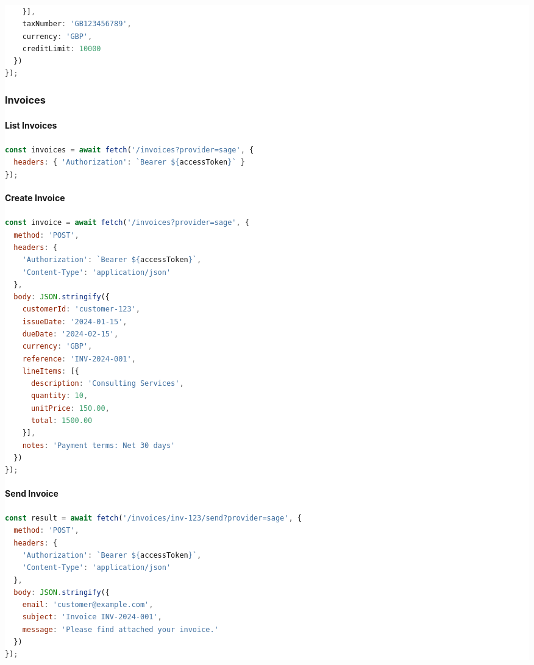 ```javascript
    }],
    taxNumber: 'GB123456789',
    currency: 'GBP',
    creditLimit: 10000
  })
});
```

### Invoices

#### List Invoices
```javascript
const invoices = await fetch('/invoices?provider=sage', {
  headers: { 'Authorization': `Bearer ${accessToken}` }
});
```

#### Create Invoice
```javascript
const invoice = await fetch('/invoices?provider=sage', {
  method: 'POST',
  headers: {
    'Authorization': `Bearer ${accessToken}`,
    'Content-Type': 'application/json'
  },
  body: JSON.stringify({
    customerId: 'customer-123',
    issueDate: '2024-01-15',
    dueDate: '2024-02-15',
    currency: 'GBP',
    reference: 'INV-2024-001',
    lineItems: [{
      description: 'Consulting Services',
      quantity: 10,
      unitPrice: 150.00,
      total: 1500.00
    }],
    notes: 'Payment terms: Net 30 days'
  })
});
```

#### Send Invoice
```javascript
const result = await fetch('/invoices/inv-123/send?provider=sage', {
  method: 'POST',
  headers: {
    'Authorization': `Bearer ${accessToken}`,
    'Content-Type': 'application/json'
  },
  body: JSON.stringify({
    email: 'customer@example.com',
    subject: 'Invoice INV-2024-001',
    message: 'Please find attached your invoice.'
  })
});
```

